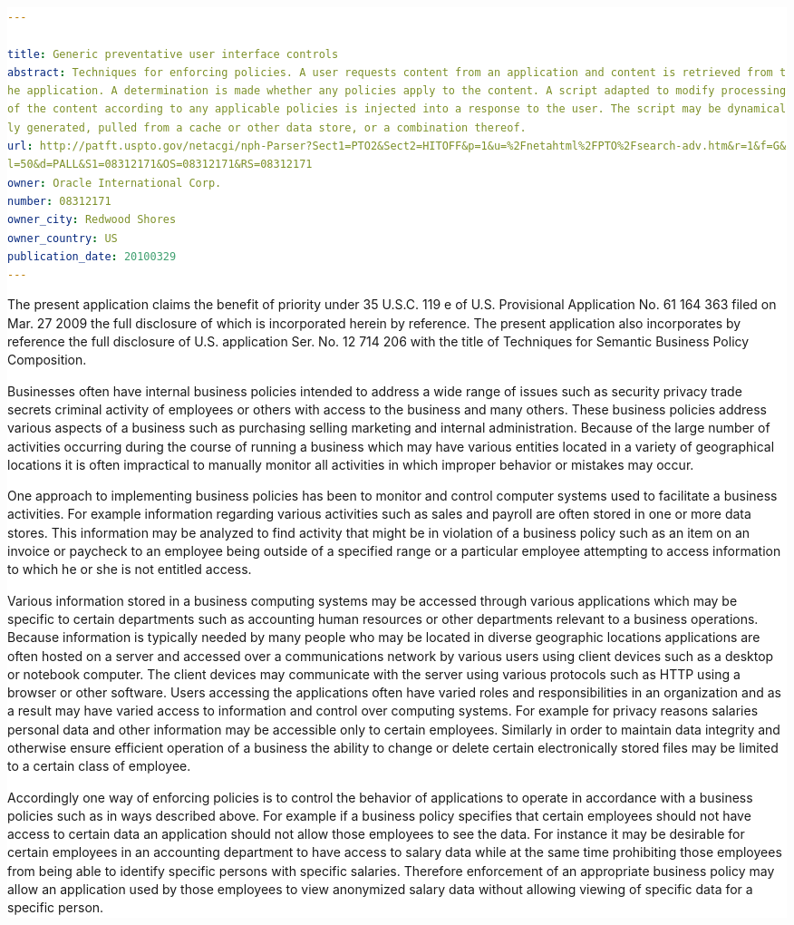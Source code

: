 ```yaml
---

title: Generic preventative user interface controls
abstract: Techniques for enforcing policies. A user requests content from an application and content is retrieved from the application. A determination is made whether any policies apply to the content. A script adapted to modify processing of the content according to any applicable policies is injected into a response to the user. The script may be dynamically generated, pulled from a cache or other data store, or a combination thereof.
url: http://patft.uspto.gov/netacgi/nph-Parser?Sect1=PTO2&Sect2=HITOFF&p=1&u=%2Fnetahtml%2FPTO%2Fsearch-adv.htm&r=1&f=G&l=50&d=PALL&S1=08312171&OS=08312171&RS=08312171
owner: Oracle International Corp.
number: 08312171
owner_city: Redwood Shores
owner_country: US
publication_date: 20100329
---
```

The present application claims the benefit of priority under 35 U.S.C. 119 e of U.S. Provisional Application No. 61 164 363 filed on Mar. 27 2009 the full disclosure of which is incorporated herein by reference. The present application also incorporates by reference the full disclosure of U.S. application Ser. No. 12 714 206 with the title of Techniques for Semantic Business Policy Composition. 

Businesses often have internal business policies intended to address a wide range of issues such as security privacy trade secrets criminal activity of employees or others with access to the business and many others. These business policies address various aspects of a business such as purchasing selling marketing and internal administration. Because of the large number of activities occurring during the course of running a business which may have various entities located in a variety of geographical locations it is often impractical to manually monitor all activities in which improper behavior or mistakes may occur.

One approach to implementing business policies has been to monitor and control computer systems used to facilitate a business activities. For example information regarding various activities such as sales and payroll are often stored in one or more data stores. This information may be analyzed to find activity that might be in violation of a business policy such as an item on an invoice or paycheck to an employee being outside of a specified range or a particular employee attempting to access information to which he or she is not entitled access.

Various information stored in a business computing systems may be accessed through various applications which may be specific to certain departments such as accounting human resources or other departments relevant to a business operations. Because information is typically needed by many people who may be located in diverse geographic locations applications are often hosted on a server and accessed over a communications network by various users using client devices such as a desktop or notebook computer. The client devices may communicate with the server using various protocols such as HTTP using a browser or other software. Users accessing the applications often have varied roles and responsibilities in an organization and as a result may have varied access to information and control over computing systems. For example for privacy reasons salaries personal data and other information may be accessible only to certain employees. Similarly in order to maintain data integrity and otherwise ensure efficient operation of a business the ability to change or delete certain electronically stored files may be limited to a certain class of employee.

Accordingly one way of enforcing policies is to control the behavior of applications to operate in accordance with a business policies such as in ways described above. For example if a business policy specifies that certain employees should not have access to certain data an application should not allow those employees to see the data. For instance it may be desirable for certain employees in an accounting department to have access to salary data while at the same time prohibiting those employees from being able to identify specific persons with specific salaries. Therefore enforcement of an appropriate business policy may allow an application used by those employees to view anonymized salary data without allowing viewing of specific data for a specific person.
